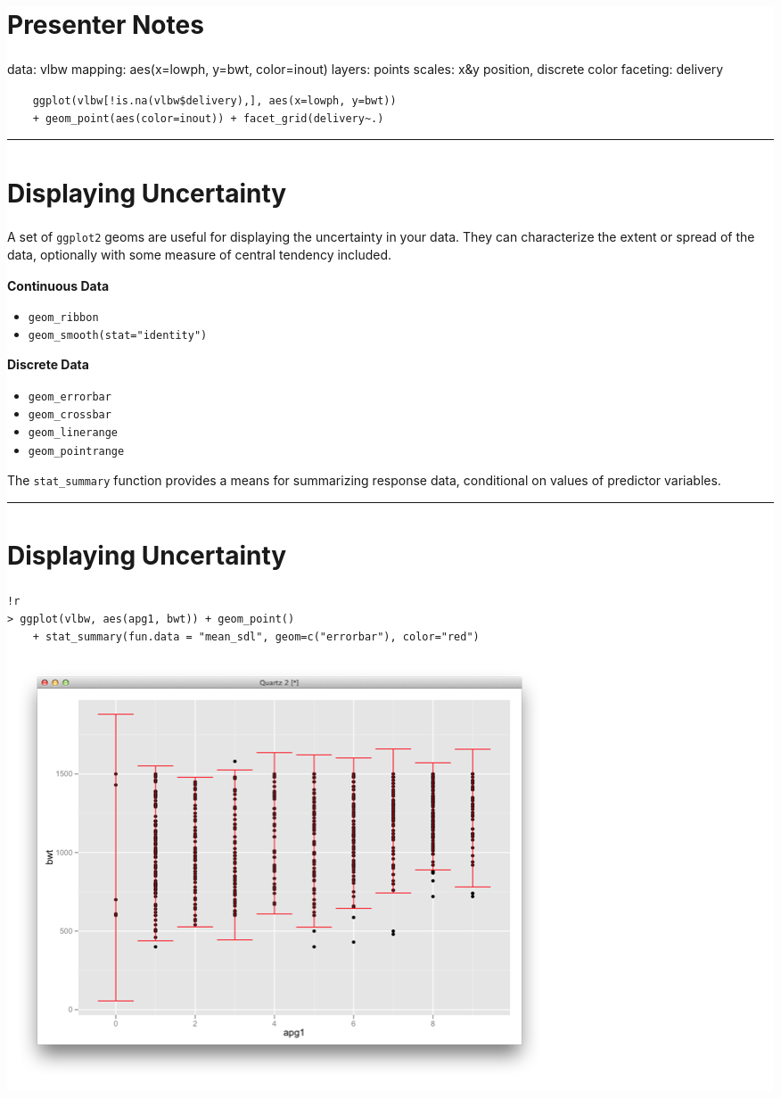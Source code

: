 Presenter Notes
===============

data: vlbw
mapping: aes(x=lowph, y=bwt, color=inout)
layers: points
scales: x&y position, discrete color
faceting: delivery

        ggplot(vlbw[!is.na(vlbw$delivery),], aes(x=lowph, y=bwt)) 
        + geom_point(aes(color=inout)) + facet_grid(delivery~.)

---

Displaying Uncertainty
======================

A set of `ggplot2` geoms are useful for displaying the uncertainty in your data. They can characterize the extent or spread of the data, optionally with some measure of central tendency included.

**Continuous Data**

* `geom_ribbon`
* `geom_smooth(stat="identity")`

**Discrete Data**

* `geom_errorbar`
* `geom_crossbar`
* `geom_linerange`
* `geom_pointrange`

The `stat_summary` function provides a means for summarizing response data, conditional on values of predictor variables.

---

Displaying Uncertainty
======================

    !r
    > ggplot(vlbw, aes(apg1, bwt)) + geom_point() 
        + stat_summary(fun.data = "mean_sdl", geom=c("errorbar"), color="red")
        
![stat_summary geom smooth](images/stat_summary_errorbar.png)